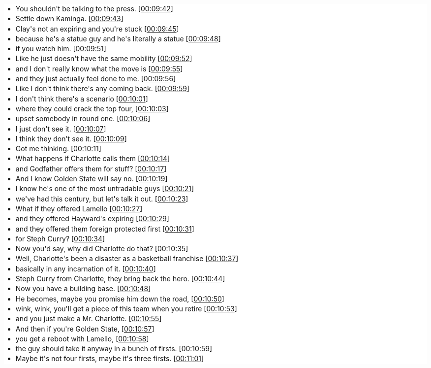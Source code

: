 *  You shouldn't be talking to the press. [[00:09:42](https://www.youtube.com/watch?v=vIvMUdvkogs&t=582.46s)]
*  Settle down Kaminga. [[00:09:43](https://www.youtube.com/watch?v=vIvMUdvkogs&t=583.54s)]
*  Clay's not an expiring and you're stuck [[00:09:45](https://www.youtube.com/watch?v=vIvMUdvkogs&t=585.78s)]
*  because he's a statue guy and he's literally a statue [[00:09:48](https://www.youtube.com/watch?v=vIvMUdvkogs&t=588.02s)]
*  if you watch him. [[00:09:51](https://www.youtube.com/watch?v=vIvMUdvkogs&t=591.8199999999999s)]
*  Like he just doesn't have the same mobility [[00:09:52](https://www.youtube.com/watch?v=vIvMUdvkogs&t=592.66s)]
*  and I don't really know what the move is [[00:09:55](https://www.youtube.com/watch?v=vIvMUdvkogs&t=595.54s)]
*  and they just actually feel done to me. [[00:09:56](https://www.youtube.com/watch?v=vIvMUdvkogs&t=596.9399999999999s)]
*  Like I don't think there's any coming back. [[00:09:59](https://www.youtube.com/watch?v=vIvMUdvkogs&t=599.5s)]
*  I don't think there's a scenario [[00:10:01](https://www.youtube.com/watch?v=vIvMUdvkogs&t=601.5s)]
*  where they could crack the top four, [[00:10:03](https://www.youtube.com/watch?v=vIvMUdvkogs&t=603.62s)]
*  upset somebody in round one. [[00:10:06](https://www.youtube.com/watch?v=vIvMUdvkogs&t=606.34s)]
*  I just don't see it. [[00:10:07](https://www.youtube.com/watch?v=vIvMUdvkogs&t=607.78s)]
*  I think they don't see it. [[00:10:09](https://www.youtube.com/watch?v=vIvMUdvkogs&t=609.02s)]
*  Got me thinking. [[00:10:11](https://www.youtube.com/watch?v=vIvMUdvkogs&t=611.38s)]
*  What happens if Charlotte calls them [[00:10:14](https://www.youtube.com/watch?v=vIvMUdvkogs&t=614.46s)]
*  and Godfather offers them for stuff? [[00:10:17](https://www.youtube.com/watch?v=vIvMUdvkogs&t=617.06s)]
*  And I know Golden State will say no. [[00:10:19](https://www.youtube.com/watch?v=vIvMUdvkogs&t=619.86s)]
*  I know he's one of the most untradable guys [[00:10:21](https://www.youtube.com/watch?v=vIvMUdvkogs&t=621.38s)]
*  we've had this century, but let's talk it out. [[00:10:23](https://www.youtube.com/watch?v=vIvMUdvkogs&t=623.22s)]
*  What if they offered Lamello [[00:10:27](https://www.youtube.com/watch?v=vIvMUdvkogs&t=627.42s)]
*  and they offered Hayward's expiring [[00:10:29](https://www.youtube.com/watch?v=vIvMUdvkogs&t=629.54s)]
*  and they offered them foreign protected first [[00:10:31](https://www.youtube.com/watch?v=vIvMUdvkogs&t=631.9399999999999s)]
*  for Steph Curry? [[00:10:34](https://www.youtube.com/watch?v=vIvMUdvkogs&t=634.54s)]
*  Now you'd say, why did Charlotte do that? [[00:10:35](https://www.youtube.com/watch?v=vIvMUdvkogs&t=635.6999999999999s)]
*  Well, Charlotte's been a disaster as a basketball franchise [[00:10:37](https://www.youtube.com/watch?v=vIvMUdvkogs&t=637.18s)]
*  basically in any incarnation of it. [[00:10:40](https://www.youtube.com/watch?v=vIvMUdvkogs&t=640.9399999999999s)]
*  Steph Curry from Charlotte, they bring back the hero. [[00:10:44](https://www.youtube.com/watch?v=vIvMUdvkogs&t=644.5s)]
*  Now you have a building base. [[00:10:48](https://www.youtube.com/watch?v=vIvMUdvkogs&t=648.86s)]
*  He becomes, maybe you promise him down the road, [[00:10:50](https://www.youtube.com/watch?v=vIvMUdvkogs&t=650.54s)]
*  wink, wink, you'll get a piece of this team when you retire [[00:10:53](https://www.youtube.com/watch?v=vIvMUdvkogs&t=653.26s)]
*  and you just make a Mr. Charlotte. [[00:10:55](https://www.youtube.com/watch?v=vIvMUdvkogs&t=655.66s)]
*  And then if you're Golden State, [[00:10:57](https://www.youtube.com/watch?v=vIvMUdvkogs&t=657.6999999999999s)]
*  you get a reboot with Lamello, [[00:10:58](https://www.youtube.com/watch?v=vIvMUdvkogs&t=658.5799999999999s)]
*  the guy should take it anyway in a bunch of firsts. [[00:10:59](https://www.youtube.com/watch?v=vIvMUdvkogs&t=659.98s)]
*  Maybe it's not four firsts, maybe it's three firsts. [[00:11:01](https://www.youtube.com/watch?v=vIvMUdvkogs&t=661.66s)]